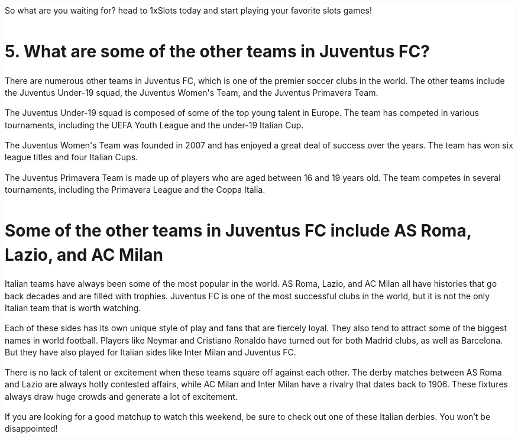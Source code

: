 So what are you waiting for? head to 1xSlots today and start playing your favorite slots games!

# 5. What are some of the other teams in Juventus FC?

There are numerous other teams in Juventus FC, which is one of the premier soccer clubs in the world. The other teams include the Juventus Under-19 squad, the Juventus Women's Team, and the Juventus Primavera Team.

The Juventus Under-19 squad is composed of some of the top young talent in Europe. The team has competed in various tournaments, including the UEFA Youth League and the under-19 Italian Cup.

The Juventus Women's Team was founded in 2007 and has enjoyed a great deal of success over the years. The team has won six league titles and four Italian Cups.

The Juventus Primavera Team is made up of players who are aged between 16 and 19 years old. The team competes in several tournaments, including the Primavera League and the Coppa Italia.

# Some of the other teams in Juventus FC include AS Roma, Lazio, and AC Milan

Italian teams have always been some of the most popular in the world. AS Roma, Lazio, and AC Milan all have histories that go back decades and are filled with trophies. Juventus FC is one of the most successful clubs in the world, but it is not the only Italian team that is worth watching.

Each of these sides has its own unique style of play and fans that are fiercely loyal. They also tend to attract some of the biggest names in world football. Players like Neymar and Cristiano Ronaldo have turned out for both Madrid clubs, as well as Barcelona. But they have also played for Italian sides like Inter Milan and Juventus FC.

There is no lack of talent or excitement when these teams square off against each other. The derby matches between AS Roma and Lazio are always hotly contested affairs, while AC Milan and Inter Milan have a rivalry that dates back to 1906. These fixtures always draw huge crowds and generate a lot of excitement.

If you are looking for a good matchup to watch this weekend, be sure to check out one of these Italian derbies. You won’t be disappointed!